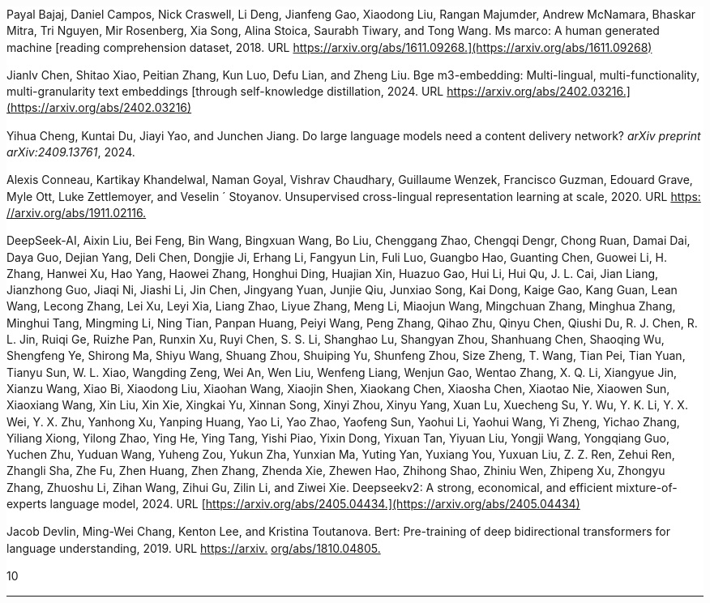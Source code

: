 Payal Bajaj, Daniel Campos, Nick Craswell, Li Deng, Jianfeng Gao, Xiaodong Liu, Rangan
Majumder, Andrew McNamara, Bhaskar Mitra, Tri Nguyen, Mir Rosenberg, Xia Song,
Alina Stoica, Saurabh Tiwary, and Tong Wang. Ms marco: A human generated machine
[reading comprehension dataset, 2018. URL https://arxiv.org/abs/1611.09268.](https://arxiv.org/abs/1611.09268)

Jianlv Chen, Shitao Xiao, Peitian Zhang, Kun Luo, Defu Lian, and Zheng Liu. Bge
m3-embedding: Multi-lingual, multi-functionality, multi-granularity text embeddings
[through self-knowledge distillation, 2024. URL https://arxiv.org/abs/2402.03216.](https://arxiv.org/abs/2402.03216)

Yihua Cheng, Kuntai Du, Jiayi Yao, and Junchen Jiang. Do large language models need a
content delivery network? *arXiv preprint arXiv:2409.13761*, 2024.

Alexis Conneau, Kartikay Khandelwal, Naman Goyal, Vishrav Chaudhary, Guillaume
Wenzek, Francisco Guzman, Edouard Grave, Myle Ott, Luke Zettlemoyer, and Veselin ´
Stoyanov. Unsupervised cross-lingual representation learning at scale, 2020. URL [https:](https://arxiv.org/abs/1911.02116)
[//arxiv.org/abs/1911.02116.](https://arxiv.org/abs/1911.02116)

DeepSeek-AI, Aixin Liu, Bei Feng, Bin Wang, Bingxuan Wang, Bo Liu, Chenggang Zhao,
Chengqi Dengr, Chong Ruan, Damai Dai, Daya Guo, Dejian Yang, Deli Chen, Dongjie Ji,
Erhang Li, Fangyun Lin, Fuli Luo, Guangbo Hao, Guanting Chen, Guowei Li, H. Zhang,
Hanwei Xu, Hao Yang, Haowei Zhang, Honghui Ding, Huajian Xin, Huazuo Gao, Hui
Li, Hui Qu, J. L. Cai, Jian Liang, Jianzhong Guo, Jiaqi Ni, Jiashi Li, Jin Chen, Jingyang
Yuan, Junjie Qiu, Junxiao Song, Kai Dong, Kaige Gao, Kang Guan, Lean Wang, Lecong
Zhang, Lei Xu, Leyi Xia, Liang Zhao, Liyue Zhang, Meng Li, Miaojun Wang, Mingchuan
Zhang, Minghua Zhang, Minghui Tang, Mingming Li, Ning Tian, Panpan Huang, Peiyi
Wang, Peng Zhang, Qihao Zhu, Qinyu Chen, Qiushi Du, R. J. Chen, R. L. Jin, Ruiqi Ge,
Ruizhe Pan, Runxin Xu, Ruyi Chen, S. S. Li, Shanghao Lu, Shangyan Zhou, Shanhuang
Chen, Shaoqing Wu, Shengfeng Ye, Shirong Ma, Shiyu Wang, Shuang Zhou, Shuiping
Yu, Shunfeng Zhou, Size Zheng, T. Wang, Tian Pei, Tian Yuan, Tianyu Sun, W. L. Xiao,
Wangding Zeng, Wei An, Wen Liu, Wenfeng Liang, Wenjun Gao, Wentao Zhang, X. Q.
Li, Xiangyue Jin, Xianzu Wang, Xiao Bi, Xiaodong Liu, Xiaohan Wang, Xiaojin Shen,
Xiaokang Chen, Xiaosha Chen, Xiaotao Nie, Xiaowen Sun, Xiaoxiang Wang, Xin Liu,
Xin Xie, Xingkai Yu, Xinnan Song, Xinyi Zhou, Xinyu Yang, Xuan Lu, Xuecheng Su,
Y. Wu, Y. K. Li, Y. X. Wei, Y. X. Zhu, Yanhong Xu, Yanping Huang, Yao Li, Yao Zhao,
Yaofeng Sun, Yaohui Li, Yaohui Wang, Yi Zheng, Yichao Zhang, Yiliang Xiong, Yilong
Zhao, Ying He, Ying Tang, Yishi Piao, Yixin Dong, Yixuan Tan, Yiyuan Liu, Yongji Wang,
Yongqiang Guo, Yuchen Zhu, Yuduan Wang, Yuheng Zou, Yukun Zha, Yunxian Ma,
Yuting Yan, Yuxiang You, Yuxuan Liu, Z. Z. Ren, Zehui Ren, Zhangli Sha, Zhe Fu, Zhen
Huang, Zhen Zhang, Zhenda Xie, Zhewen Hao, Zhihong Shao, Zhiniu Wen, Zhipeng Xu,
Zhongyu Zhang, Zhuoshu Li, Zihan Wang, Zihui Gu, Zilin Li, and Ziwei Xie. Deepseekv2: A strong, economical, and efficient mixture-of-experts language model, 2024. URL
[https://arxiv.org/abs/2405.04434.](https://arxiv.org/abs/2405.04434)

Jacob Devlin, Ming-Wei Chang, Kenton Lee, and Kristina Toutanova. Bert: Pre-training of
deep bidirectional transformers for language understanding, 2019. URL [https://arxiv.](https://arxiv.org/abs/1810.04805)
[org/abs/1810.04805.](https://arxiv.org/abs/1810.04805)

10


-----
